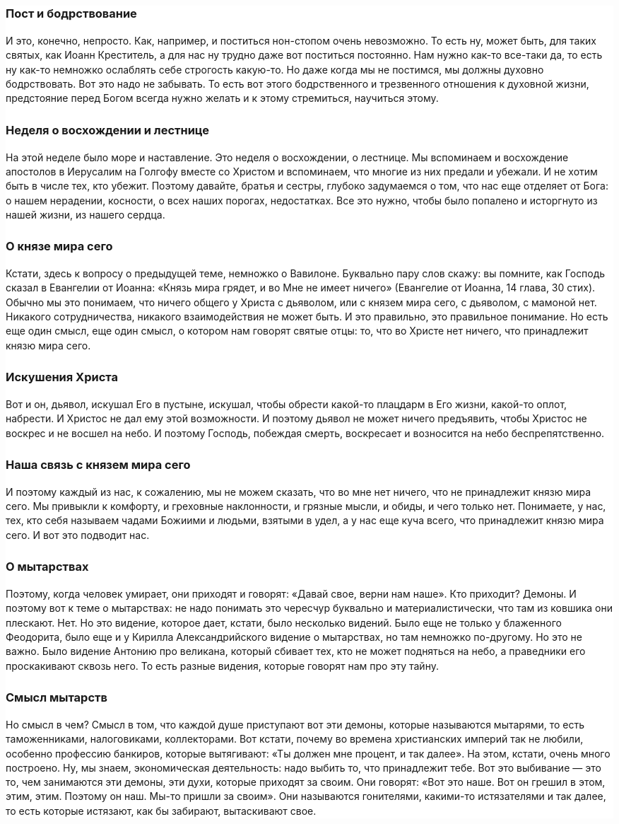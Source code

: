 ### Пост и бодрствование  
И это, конечно, непросто. Как, например, и поститься нон-стопом очень невозможно. То есть ну, может быть, для таких святых, как Иоанн Креститель, а для нас ну трудно даже вот поститься постоянно. Нам нужно как-то все-таки да, то есть ну как-то немножко ослаблять себе строгость какую-то. Но даже когда мы не постимся, мы должны духовно бодрствовать. Вот это надо не забывать. То есть вот этого бодрственного и трезвенного отношения к духовной жизни, предстояние перед Богом всегда нужно желать и к этому стремиться, научиться этому.

### Неделя о восхождении и лестнице  
На этой неделе было море и наставление. Это неделя о восхождении, о лестнице. Мы вспоминаем и восхождение апостолов в Иерусалим на Голгофу вместе со Христом и вспоминаем, что многие из них предали и убежали. И не хотим быть в числе тех, кто убежит. Поэтому давайте, братья и сестры, глубоко задумаемся о том, что нас еще отделяет от Бога: о нашем нерадении, косности, о всех наших порогах, недостатках. Все это нужно, чтобы было попалено и исторгнуто из нашей жизни, из нашего сердца.

### О князе мира сего  
Кстати, здесь к вопросу о предыдущей теме, немножко о Вавилоне. Буквально пару слов скажу: вы помните, как Господь сказал в Евангелии от Иоанна: «Князь мира грядет, и во Мне не имеет ничего» (Евангелие от Иоанна, 14 глава, 30 стих). Обычно мы это понимаем, что ничего общего у Христа с дьяволом, или с князем мира сего, с дьяволом, с мамоной нет. Никакого сотрудничества, никакого взаимодействия не может быть. И это правильно, это правильное понимание. Но есть еще один смысл, еще один смысл, о котором нам говорят святые отцы: то, что во Христе нет ничего, что принадлежит князю мира сего.  

### Искушения Христа  
Вот и он, дьявол, искушал Его в пустыне, искушал, чтобы обрести какой-то плацдарм в Его жизни, какой-то оплот, набрести. И Христос не дал ему этой возможности. И поэтому дьявол не может ничего предъявить, чтобы Христос не воскрес и не восшел на небо. И поэтому Господь, побеждая смерть, воскресает и возносится на небо беспрепятственно.  

### Наша связь с князем мира сего  
И поэтому каждый из нас, к сожалению, мы не можем сказать, что во мне нет ничего, что не принадлежит князю мира сего. Мы привыкли к комфорту, и греховные наклонности, и грязные мысли, и обиды, и чего только нет. Понимаете, у нас, тех, кто себя называем чадами Божиими и людьми, взятыми в удел, а у нас еще куча всего, что принадлежит князю мира сего. И вот это подводит нас.  

### О мытарствах  
Поэтому, когда человек умирает, они приходят и говорят: «Давай свое, верни нам наше». Кто приходит? Демоны. И поэтому вот к теме о мытарствах: не надо понимать это чересчур буквально и материалистически, что там из ковшика они плескают. Нет. Но это видение, которое дает, кстати, было несколько видений. Было еще не только у блаженного Феодорита, было еще и у Кирилла Александрийского видение о мытарствах, но там немножко по-другому. Но это не важно. Было видение Антонию про великана, который сбивает тех, кто не может подняться на небо, а праведники его проскакивают сквозь него. То есть разные видения, которые говорят нам про эту тайну.  

### Смысл мытарств  
Но смысл в чем? Смысл в том, что каждой душе приступают вот эти демоны, которые называются мытарями, то есть таможенниками, налоговиками, коллекторами. Вот кстати, почему во времена христианских империй так не любили, особенно профессию банкиров, которые вытягивают: «Ты должен мне процент, и так далее». На этом, кстати, очень много построено. Ну, мы знаем, экономическая деятельность: надо выбить то, что принадлежит тебе. Вот это выбивание — это то, чем занимаются эти демоны, эти духи, которые приходят за своим. Они говорят: «Вот это наше. Вот он грешил в этом, этим, этим. Поэтому он наш. Мы-то пришли за своим». Они называются гонителями, какими-то истязателями и так далее, то есть которые истязают, как бы забирают, вытаскивают свое.  
